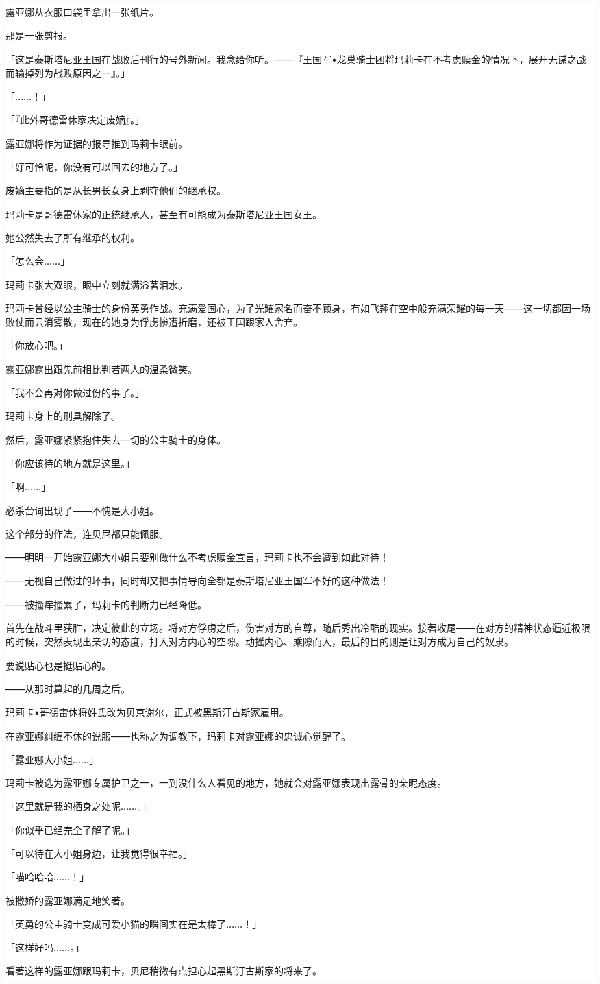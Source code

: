 露亚娜从衣服口袋里拿出一张纸片。

那是一张剪报。

「这是泰斯塔尼亚王国在战败后刊行的号外新闻。我念给你听。——『王国军•龙巢骑士团将玛莉卡在不考虑赎金的情况下，展开无谋之战而输掉列为战败原因之一』。」

「……！」

「『此外哥德雷休家决定废嫡』。」

露亚娜将作为证据的报导推到玛莉卡眼前。

「好可怜呢，你没有可以回去的地方了。」

废嫡主要指的是从长男长女身上剥夺他们的继承权。

玛莉卡是哥德雷休家的正统继承人，甚至有可能成为泰斯塔尼亚王国女王。

她公然失去了所有继承的权利。

「怎么会……」

玛莉卡张大双眼，眼中立刻就满溢著泪水。

玛莉卡曾经以公主骑士的身份英勇作战。充满爱国心，为了光耀家名而奋不顾身，有如飞翔在空中般充满荣耀的每一天——这一切都因一场败仗而云消雾散，现在的她身为俘虏惨遭折磨，还被王国跟家人舍弃。

「你放心吧。」

露亚娜露出跟先前相比判若两人的温柔微笑。

「我不会再对你做过份的事了。」

玛莉卡身上的刑具解除了。

然后，露亚娜紧紧抱住失去一切的公主骑士的身体。

「你应该待的地方就是这里。」

「啊……」

必杀台词出现了——不愧是大小姐。

这个部分的作法，连贝尼都只能佩服。

——明明一开始露亚娜大小姐只要别做什么不考虑赎金宣言，玛莉卡也不会遭到如此对待！

——无视自己做过的坏事，同时却又把事情导向全都是泰斯塔尼亚王国军不好的这种做法！

——被搔痒搔累了，玛莉卡的判断力已经降低。

首先在战斗里获胜，决定彼此的立场。将对方俘虏之后，伤害对方的自尊，随后秀出冷酷的现实。接著收尾——在对方的精神状态逼近极限的时候，突然表现出亲切的态度，打入对方内心的空隙。动摇内心、乘隙而入，最后的目的则是让对方成为自己的奴隶。

要说贴心也是挺贴心的。

——从那时算起的几周之后。

玛莉卡•哥德雷休将姓氏改为贝京谢尔，正式被黑斯汀古斯家雇用。

在露亚娜纠缠不休的说服——也称之为调教下，玛莉卡对露亚娜的忠诚心觉醒了。

「露亚娜大小姐……」

玛莉卡被选为露亚娜专属护卫之一，一到没什么人看见的地方，她就会对露亚娜表现出露骨的亲昵态度。

「这里就是我的栖身之处呢……。」

「你似乎已经完全了解了呢。」

「可以待在大小姐身边，让我觉得很幸福。」

「喵哈哈哈……！」

被撒娇的露亚娜满足地笑著。

「英勇的公主骑士变成可爱小猫的瞬间实在是太棒了……！」

「这样好吗……。」

看著这样的露亚娜跟玛莉卡，贝尼稍微有点担心起黑斯汀古斯家的将来了。

